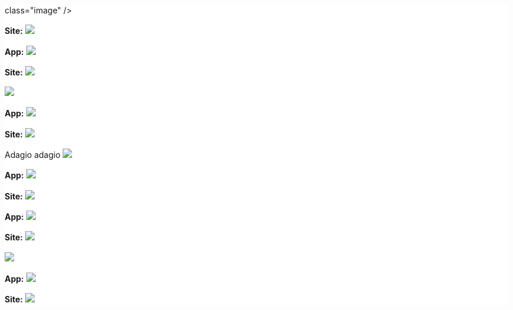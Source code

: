 class="image" /></p>
<p><strong>Site:</strong> <img
src="../images/psp-demand-partner-integration/check.svg"
class="image" /></p></td>
<td class="entry"
headers="reference_p3f_bhl_vnb__entry__5"><p><strong>App:</strong> <img
src="../images/psp-demand-partner-integration/check.svg"
class="image" /></p>
<p><strong>Site:</strong> <img
src="../images/psp-demand-partner-integration/check.svg"
class="image" /></p></td>
<td class="entry align-center"
headers="reference_p3f_bhl_vnb__entry__6"><img
src="../images/psp-demand-partner-integration/warning.svg"
class="image" /></td>
<td class="entry"
headers="reference_p3f_bhl_vnb__entry__7"><p><strong>App:</strong> <img
src="../images/psp-demand-partner-integration/check.svg"
class="image" /></p>
<p><strong>Site:</strong> <img
src="../images/psp-demand-partner-integration/check.svg"
class="image" /></p></td>
</tr>
<tr class="odd row">
<td class="entry" headers="reference_p3f_bhl_vnb__entry__1">Adagio</td>
<td class="entry" headers="reference_p3f_bhl_vnb__entry__2">adagio</td>
<td class="entry align-center"
headers="reference_p3f_bhl_vnb__entry__3"><img
src="../images/psp-demand-partner-integration/check.svg"
class="image" /></td>
<td class="entry"
headers="reference_p3f_bhl_vnb__entry__4"><p><strong>App:</strong> <img
src="../images/psp-demand-partner-integration/warning.svg"
class="image" /></p>
<p><strong>Site:</strong> <img
src="../images/psp-demand-partner-integration/check.svg"
class="image" /></p></td>
<td class="entry"
headers="reference_p3f_bhl_vnb__entry__5"><p><strong>App:</strong> <img
src="../images/psp-demand-partner-integration/warning.svg"
class="image" /></p>
<p><strong>Site:</strong> <img
src="../images/psp-demand-partner-integration/check.svg"
class="image" /></p></td>
<td class="entry align-center"
headers="reference_p3f_bhl_vnb__entry__6"><img
src="../images/psp-demand-partner-integration/warning.svg"
class="image" /></td>
<td class="entry"
headers="reference_p3f_bhl_vnb__entry__7"><p><strong>App:</strong> <img
src="../images/psp-demand-partner-integration/warning.svg"
class="image" /></p>
<p><strong>Site:</strong> <img
src="../images/psp-demand-partner-integration/check.svg"
class="image" /></p></td>